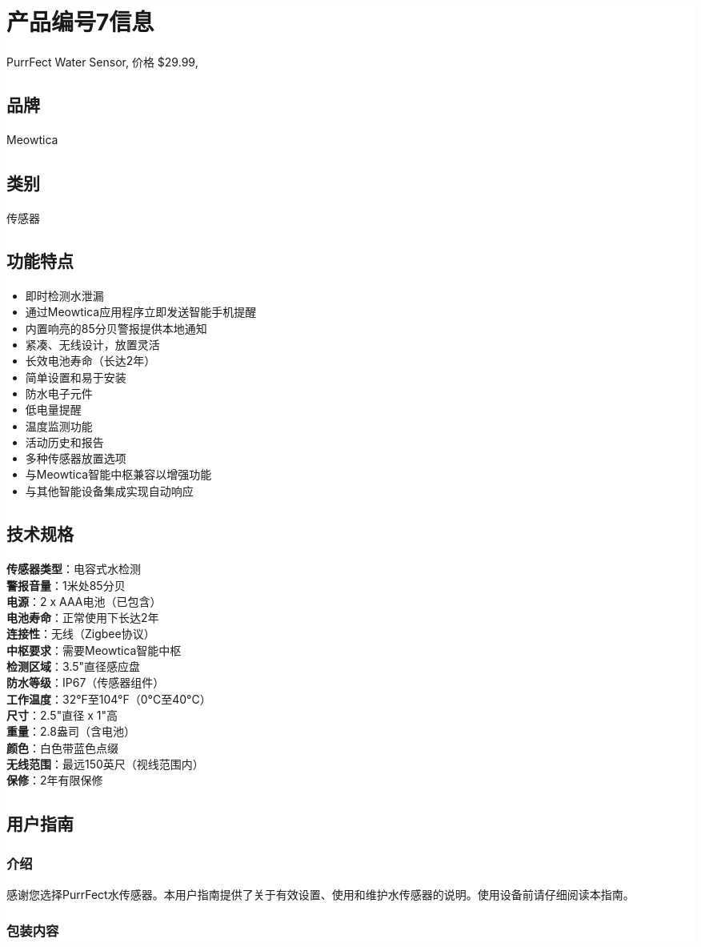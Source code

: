 # 产品编号7信息
PurrFect Water Sensor, 价格 $29.99,

## 品牌
Meowtica

## 类别
传感器

## 功能特点
- 即时检测水泄漏
- 通过Meowtica应用程序立即发送智能手机提醒
- 内置响亮的85分贝警报提供本地通知
- 紧凑、无线设计，放置灵活
- 长效电池寿命（长达2年）
- 简单设置和易于安装
- 防水电子元件
- 低电量提醒
- 温度监测功能
- 活动历史和报告
- 多种传感器放置选项
- 与Meowtica智能中枢兼容以增强功能
- 与其他智能设备集成实现自动响应

## 技术规格
**传感器类型**：电容式水检测  
**警报音量**：1米处85分贝  
**电源**：2 x AAA电池（已包含）  
**电池寿命**：正常使用下长达2年  
**连接性**：无线（Zigbee协议）  
**中枢要求**：需要Meowtica智能中枢  
**检测区域**：3.5"直径感应盘  
**防水等级**：IP67（传感器组件）  
**工作温度**：32°F至104°F（0°C至40°C）  
**尺寸**：2.5"直径 x 1"高  
**重量**：2.8盎司（含电池）  
**颜色**：白色带蓝色点缀  
**无线范围**：最远150英尺（视线范围内）  
**保修**：2年有限保修  

## 用户指南

### 介绍

感谢您选择PurrFect水传感器。本用户指南提供了关于有效设置、使用和维护水传感器的说明。使用设备前请仔细阅读本指南。

### 包装内容
